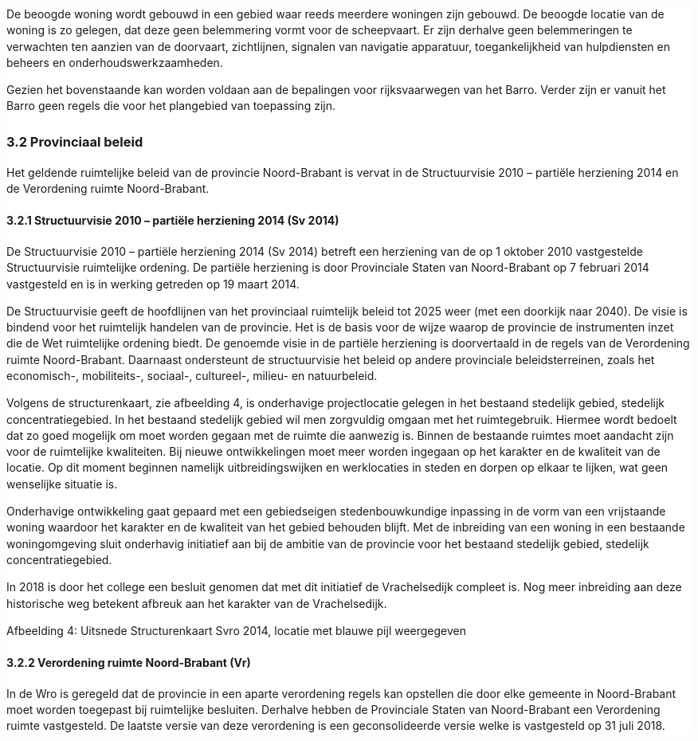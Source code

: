 De beoogde woning wordt gebouwd in een gebied waar reeds meerdere woningen zijn gebouwd. De beoogde locatie van de woning is zo gelegen, dat deze geen belemmering vormt voor de scheepvaart. Er zijn derhalve geen belemmeringen te verwachten ten aanzien van de doorvaart, zichtlijnen, signalen van navigatie apparatuur, toegankelijkheid van hulpdiensten en beheers en onderhoudswerkzaamheden.

Gezien het bovenstaande kan worden voldaan aan de bepalingen voor rijksvaarwegen van het Barro. Verder zijn er vanuit het Barro geen regels die voor het plangebied van toepassing zijn.

### <span id="page-9-0"></span>**3.2 Provinciaal beleid**

Het geldende ruimtelijke beleid van de provincie Noord-Brabant is vervat in de Structuurvisie 2010 – partiële herziening 2014 en de Verordening ruimte Noord-Brabant.

#### <span id="page-9-1"></span>3.2.1 Structuurvisie 2010 – partiële herziening 2014 (Sv 2014)

De Structuurvisie 2010 – partiële herziening 2014 (Sv 2014) betreft een herziening van de op 1 oktober 2010 vastgestelde Structuurvisie ruimtelijke ordening. De partiële herziening is door Provinciale Staten van Noord-Brabant op 7 februari 2014 vastgesteld en is in werking getreden op 19 maart 2014.

De Structuurvisie geeft de hoofdlijnen van het provinciaal ruimtelijk beleid tot 2025 weer (met een doorkijk naar 2040). De visie is bindend voor het ruimtelijk handelen van de provincie. Het is de basis voor de wijze waarop de provincie de instrumenten inzet die de Wet ruimtelijke ordening biedt. De genoemde visie in de partiële herziening is doorvertaald in de regels van de Verordening ruimte Noord-Brabant. Daarnaast ondersteunt de structuurvisie het beleid op andere provinciale beleidsterreinen, zoals het economisch-, mobiliteits-, sociaal-, cultureel-, milieu- en natuurbeleid.

Volgens de structurenkaart, zie afbeelding 4, is onderhavige projectlocatie gelegen in het bestaand stedelijk gebied, stedelijk concentratiegebied. In het bestaand stedelijk gebied wil men zorgvuldig omgaan met het ruimtegebruik. Hiermee wordt bedoelt dat zo goed mogelijk om moet worden gegaan met de ruimte die aanwezig is. Binnen de bestaande ruimtes moet aandacht zijn voor de ruimtelijke kwaliteiten. Bij nieuwe ontwikkelingen moet meer worden ingegaan op het karakter en de kwaliteit van de locatie. Op dit moment beginnen namelijk uitbreidingswijken en werklocaties in steden en dorpen op elkaar te lijken, wat geen wenselijke situatie is.

Onderhavige ontwikkeling gaat gepaard met een gebiedseigen stedenbouwkundige inpassing in de vorm van een vrijstaande woning waardoor het karakter en de kwaliteit van het gebied behouden blijft. Met de inbreiding van een woning in een bestaande woningomgeving sluit onderhavig initiatief aan bij de ambitie van de provincie voor het bestaand stedelijk gebied, stedelijk concentratiegebied.

In 2018 is door het college een besluit genomen dat met dit initiatief de Vrachelsedijk compleet is. Nog meer inbreiding aan deze historische weg betekent afbreuk aan het karakter van de Vrachelsedijk.

Afbeelding 4: Uitsnede Structurenkaart Svro 2014, locatie met blauwe pijl weergegeven

#### <span id="page-10-0"></span>3.2.2 Verordening ruimte Noord-Brabant (Vr)

In de Wro is geregeld dat de provincie in een aparte verordening regels kan opstellen die door elke gemeente in Noord-Brabant moet worden toegepast bij ruimtelijke besluiten. Derhalve hebben de Provinciale Staten van Noord-Brabant een Verordening ruimte vastgesteld. De laatste versie van deze verordening is een geconsolideerde versie welke is vastgesteld op 31 juli 2018.
